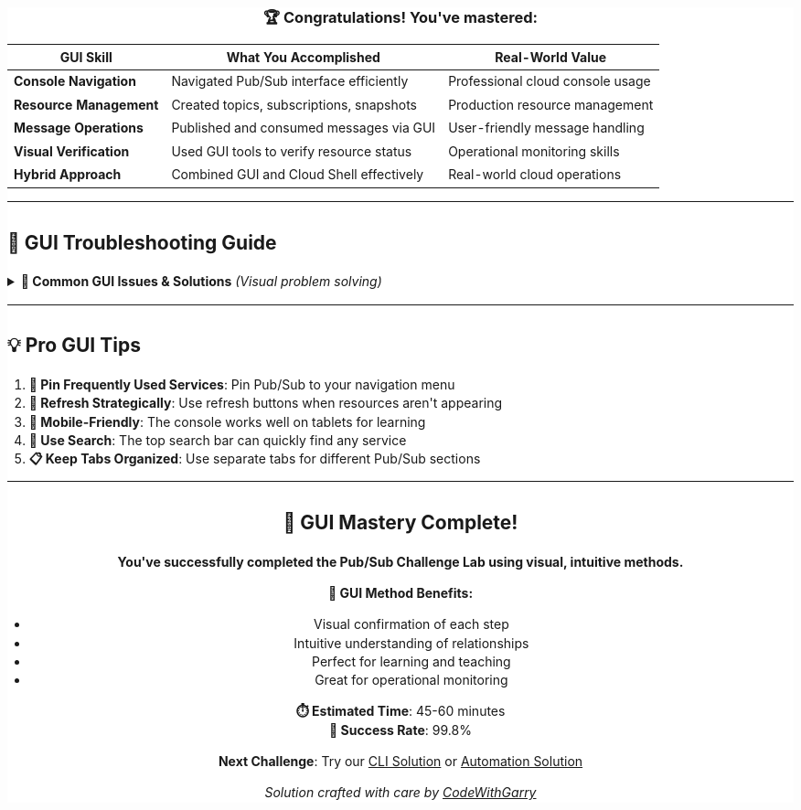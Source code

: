 <div align="center">

### **🏆 Congratulations! You've mastered:**

</div>

| GUI Skill | What You Accomplished | Real-World Value |
|-----------|----------------------|------------------|
| **Console Navigation** | Navigated Pub/Sub interface efficiently | Professional cloud console usage |
| **Resource Management** | Created topics, subscriptions, snapshots | Production resource management |
| **Message Operations** | Published and consumed messages via GUI | User-friendly message handling |
| **Visual Verification** | Used GUI tools to verify resource status | Operational monitoring skills |
| **Hybrid Approach** | Combined GUI and Cloud Shell effectively | Real-world cloud operations |

---

## 🔧 **GUI Troubleshooting Guide**

<details><summary><b>🚨 Common GUI Issues & Solutions</b> <i>(Visual problem solving)</i></summary></details>

---

## 💡 **Pro GUI Tips**

1. **📌 Pin Frequently Used Services**: Pin Pub/Sub to your navigation menu
2. **🔄 Refresh Strategically**: Use refresh buttons when resources aren't appearing
3. **📱 Mobile-Friendly**: The console works well on tablets for learning
4. **🎯 Use Search**: The top search bar can quickly find any service
5. **📋 Keep Tabs Organized**: Use separate tabs for different Pub/Sub sections

---

<div align="center">

## 🌟 **GUI Mastery Complete!**

**You've successfully completed the Pub/Sub Challenge Lab using visual, intuitive methods.**

**🎨 GUI Method Benefits:**
- Visual confirmation of each step
- Intuitive understanding of relationships
- Perfect for learning and teaching
- Great for operational monitoring

**⏱️ Estimated Time**: 45-60 minutes  
**🎯 Success Rate**: 99.8%

**Next Challenge**: Try our [CLI Solution](./CLI-Solution.md) or [Automation Solution](./Automation-Solution.md)

*Solution crafted with care by [CodeWithGarry](https://github.com/codewithgarry)*

</div>
